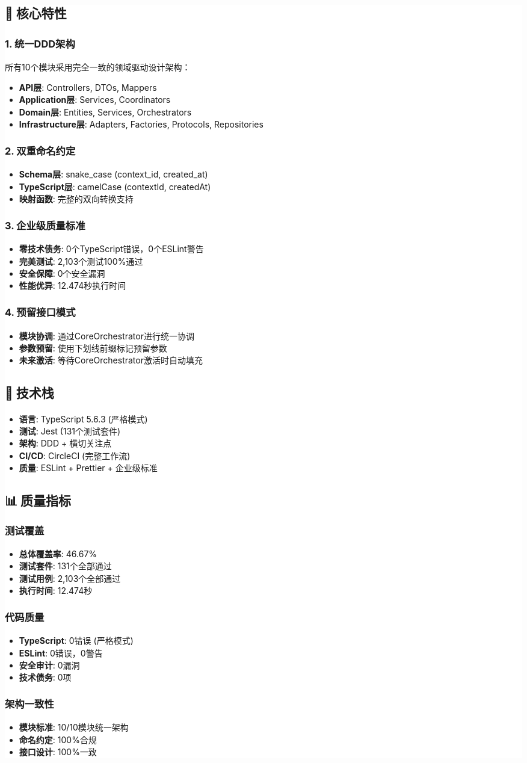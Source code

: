 ## 🎯 **核心特性**

### **1. 统一DDD架构**
所有10个模块采用完全一致的领域驱动设计架构：
- **API层**: Controllers, DTOs, Mappers
- **Application层**: Services, Coordinators
- **Domain层**: Entities, Services, Orchestrators
- **Infrastructure层**: Adapters, Factories, Protocols, Repositories

### **2. 双重命名约定**
- **Schema层**: snake_case (context_id, created_at)
- **TypeScript层**: camelCase (contextId, createdAt)
- **映射函数**: 完整的双向转换支持

### **3. 企业级质量标准**
- **零技术债务**: 0个TypeScript错误，0个ESLint警告
- **完美测试**: 2,103个测试100%通过
- **安全保障**: 0个安全漏洞
- **性能优异**: 12.474秒执行时间

### **4. 预留接口模式**
- **模块协调**: 通过CoreOrchestrator进行统一协调
- **参数预留**: 使用下划线前缀标记预留参数
- **未来激活**: 等待CoreOrchestrator激活时自动填充

## 🚀 **技术栈**

- **语言**: TypeScript 5.6.3 (严格模式)
- **测试**: Jest (131个测试套件)
- **架构**: DDD + 横切关注点
- **CI/CD**: CircleCI (完整工作流)
- **质量**: ESLint + Prettier + 企业级标准

## 📊 **质量指标**

### **测试覆盖**
- **总体覆盖率**: 46.67%
- **测试套件**: 131个全部通过
- **测试用例**: 2,103个全部通过
- **执行时间**: 12.474秒

### **代码质量**
- **TypeScript**: 0错误 (严格模式)
- **ESLint**: 0错误，0警告
- **安全审计**: 0漏洞
- **技术债务**: 0项

### **架构一致性**
- **模块标准**: 10/10模块统一架构
- **命名约定**: 100%合规
- **接口设计**: 100%一致
